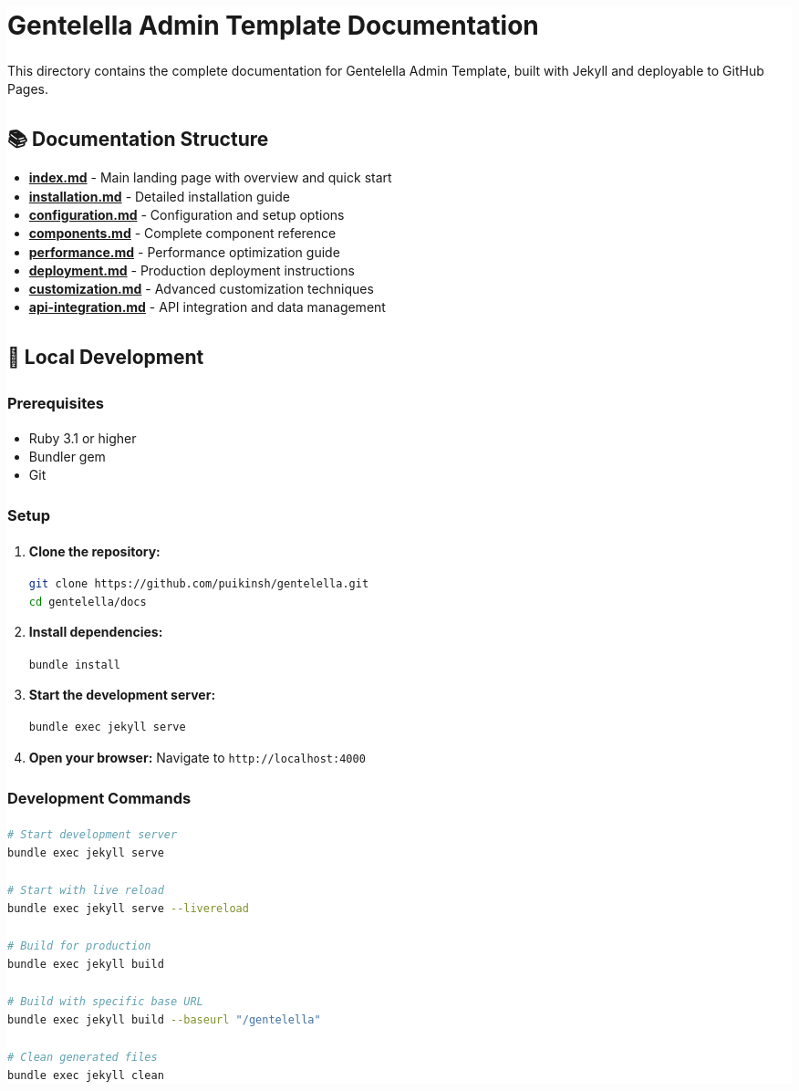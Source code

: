 # Gentelella Admin Template Documentation

This directory contains the complete documentation for Gentelella Admin Template, built with Jekyll and deployable to GitHub Pages.

## 📚 Documentation Structure

- **[index.md](index.md)** - Main landing page with overview and quick start
- **[installation.md](installation.md)** - Detailed installation guide
- **[configuration.md](configuration.md)** - Configuration and setup options
- **[components.md](components.md)** - Complete component reference
- **[performance.md](performance.md)** - Performance optimization guide
- **[deployment.md](deployment.md)** - Production deployment instructions
- **[customization.md](customization.md)** - Advanced customization techniques
- **[api-integration.md](api-integration.md)** - API integration and data management

## 🚀 Local Development

### Prerequisites

- Ruby 3.1 or higher
- Bundler gem
- Git

### Setup

1. **Clone the repository:**
   ```bash
   git clone https://github.com/puikinsh/gentelella.git
   cd gentelella/docs
   ```

2. **Install dependencies:**
   ```bash
   bundle install
   ```

3. **Start the development server:**
   ```bash
   bundle exec jekyll serve
   ```

4. **Open your browser:**
   Navigate to `http://localhost:4000`

### Development Commands

```bash
# Start development server
bundle exec jekyll serve

# Start with live reload
bundle exec jekyll serve --livereload

# Build for production
bundle exec jekyll build

# Build with specific base URL
bundle exec jekyll build --baseurl "/gentelella"

# Clean generated files
bundle exec jekyll clean
```
